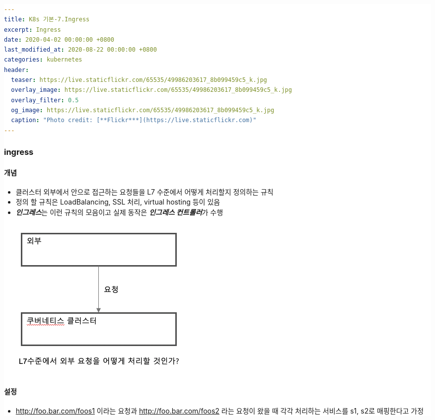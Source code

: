 ```yaml
---
title: K8s 기본-7.Ingress
excerpt: Ingress
date: 2020-04-02 00:00:00 +0800
last_modified_at: 2020-08-22 00:00:00 +0800
categories: kubernetes
header:
  teaser: https://live.staticflickr.com/65535/49986203617_8b099459c5_k.jpg
  overlay_image: https://live.staticflickr.com/65535/49986203617_8b099459c5_k.jpg
  overlay_filter: 0.5
  og_image: https://live.staticflickr.com/65535/49986203617_8b099459c5_k.jpg
  caption: "Photo credit: [**Flickr***](https://live.staticflickr.com)"
---
```


### ingress

#### 개념
- 클러스터 외부에서 안으로 접근하는 요청들을 L7 수준에서 어떻게 처리할지 정의하는 규칙
- 정의 할 규칙은 LoadBalancing, SSL 처리, virtual hosting 등이 있음
- ***인그레스***는 이런 규칙의 모음이고 실제 동작은 ***인그레스 컨트롤러***가 수행 

![KUB54008](/assets/images/kubenetes/KUB54008.png)

#### 설정

- http://foo.bar.com/foos1 이라는 요청과 http://foo.bar.com/foos2 라는 요청이 왔을 때 각각 처리하는 서비스를 s1, s2로 매핑한다고 가정 
